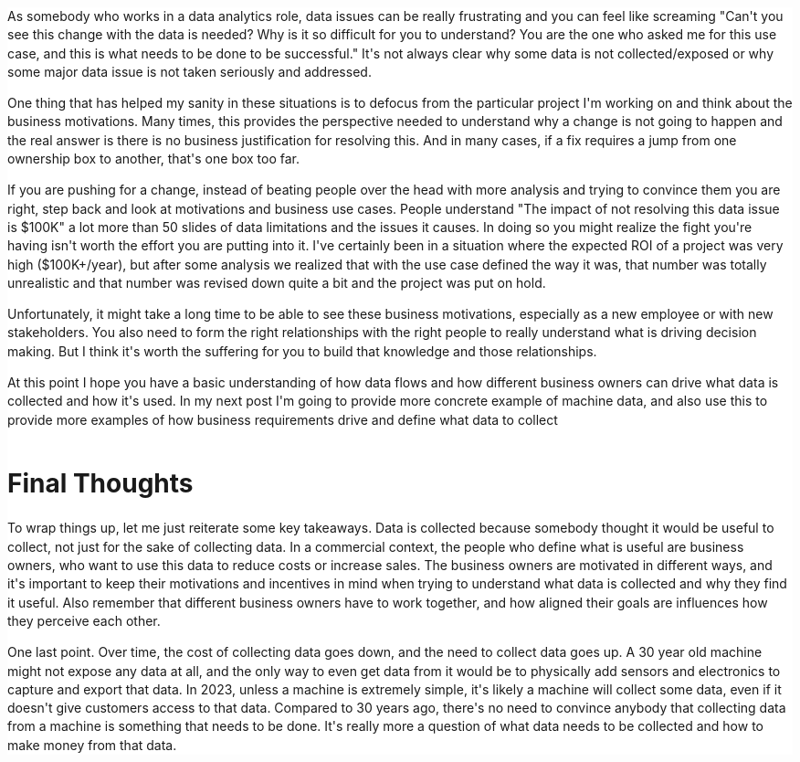 As somebody who works in a data analytics role, data issues can be really frustrating and you can feel like screaming "Can't you see this change with the data is needed?  Why is it so difficult for you to understand?  You are the one who asked me for this use case, and this is what needs to be done to be successful."  It's not always clear why some data is not collected/exposed or why some major data issue is not taken seriously and addressed.  

One thing that has helped my sanity in these situations is to defocus from the particular project I'm working on and think about the business motivations.  Many times, this provides the perspective needed to understand why a change is not going to happen and the real answer is there is no business justification for resolving this.  And in many cases, if a fix requires a jump from one ownership box to another, that's one box too far. 

If you are pushing for a change, instead of beating people over the head with more analysis and trying to convince them you are right, step back and look at motivations and business use cases.  People understand "The impact of not resolving this data issue is $100K" a lot more than 50 slides of data limitations and the issues it causes.  In doing so you might realize the fight you're having isn't worth the effort you are putting into it.  I've certainly been in a situation where the expected ROI of a project was very high ($100K+/year), but after some analysis we realized that with the use case defined the way it was, that number was totally unrealistic and that number was revised down quite a bit and the project was put on hold.

Unfortunately, it might take a long time to be able to see these business motivations, especially as a new employee or with new stakeholders.  You also need to form the right relationships with the right people to really understand what is driving decision making.  But I think it's worth the suffering for you to build that knowledge and those relationships.

At this point I hope you have a basic understanding of how data flows and how different business owners can drive what data is collected and how it's used.  In my next post I'm going to provide more concrete example of machine data, and also use this to provide more examples of how business requirements drive and define what data to collect
# Final Thoughts

To wrap things up, let me just reiterate some key takeaways.  Data is collected because somebody thought it would be useful to collect, not just for the sake of collecting data.  In a commercial context, the people who define what is useful are business owners, who want to use this data to reduce costs or increase sales.  The business owners are motivated in different ways, and it's important to keep their motivations and incentives in mind when trying to understand what data is collected and why they find it useful.  Also remember that different business owners have to work together, and how aligned their goals are influences how they perceive each other.  

One last point.  Over time, the cost of collecting data goes down, and the need to collect data goes up.  A 30 year old machine might not expose any data at all, and the only way to even get data from it would be to physically add sensors and electronics to capture and export that data.  In 2023,  unless a machine is extremely simple, it's likely a machine will collect some data, even if it doesn't give customers access to that data.  Compared to 30 years ago, there's no need to convince anybody that collecting data from a machine is something that needs to be done.  It's really more a question of what data needs to be collected and how to make money from that data.




